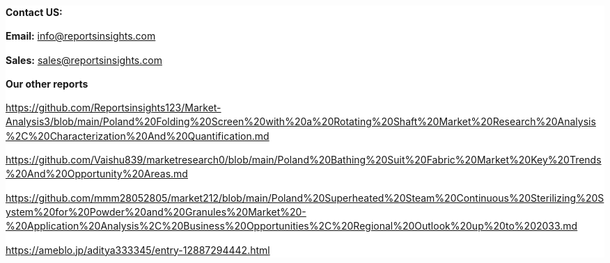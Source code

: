 <strong>Contact US:</strong>

<p class=""""><b>Email:</b> <a href=mailto:info@reportsinsights.com>info@reportsinsights.com</a></p>
<p class=""""><b>Sales:</b> <a href=mailto:sales@reportsinsights.com>sales@reportsinsights.com</a></p>

<strong>Our other reports</strong>

<a href=https://github.com/Reportsinsights123/Market-Analysis3/blob/main/Poland%20Folding%20Screen%20with%20a%20Rotating%20Shaft%20Market%20Research%20Analysis%2C%20Characterization%20And%20Quantification.md>https://github.com/Reportsinsights123/Market-Analysis3/blob/main/Poland%20Folding%20Screen%20with%20a%20Rotating%20Shaft%20Market%20Research%20Analysis%2C%20Characterization%20And%20Quantification.md</a>

<a href=https://github.com/Vaishu839/marketresearch0/blob/main/Poland%20Bathing%20Suit%20Fabric%20Market%20Key%20Trends%20And%20Opportunity%20Areas.md>https://github.com/Vaishu839/marketresearch0/blob/main/Poland%20Bathing%20Suit%20Fabric%20Market%20Key%20Trends%20And%20Opportunity%20Areas.md</a>

<a href=https://github.com/mmm28052805/market212/blob/main/Poland%20Superheated%20Steam%20Continuous%20Sterilizing%20System%20for%20Powder%20and%20Granules%20Market%20-%20Application%20Analysis%2C%20Business%20Opportunities%2C%20Regional%20Outlook%20up%20to%202033.md>https://github.com/mmm28052805/market212/blob/main/Poland%20Superheated%20Steam%20Continuous%20Sterilizing%20System%20for%20Powder%20and%20Granules%20Market%20-%20Application%20Analysis%2C%20Business%20Opportunities%2C%20Regional%20Outlook%20up%20to%202033.md</a>

<a href=https://ameblo.jp/aditya333345/entry-12887294442.html>https://ameblo.jp/aditya333345/entry-12887294442.html</a>

